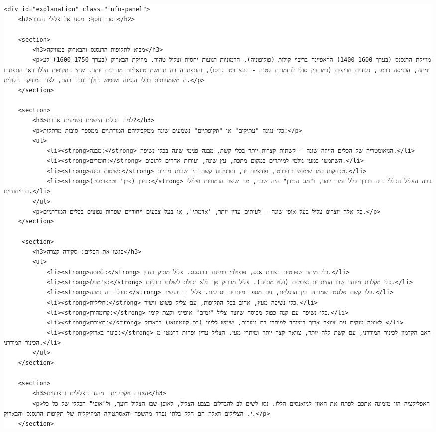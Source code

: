     <div id="explanation" class="info-panel">
        <h2>הסבר נוסף: מסע אל צלילי העבר</h2>

        <section>
            <h3>מבוא לתקופות הרנסנס והבארוק במוזיקה</h3>
            <p>מוזיקת הרנסנס (בערך 1400-1600) התאפיינה בריבוי קולות (פוליפוניה), הרמוניות רגועות יחסית וצליל טהור. מוזיקת הבארוק (בערך 1600-1750) לעומתה, הכניסה דרמה, ניגודים חריפים (כמו בין סולן לתזמורת קטנה - קונצ'רטו גרוסו), והתפתחה בה תחושת טונאליות מודרנית יותר. שתי התקופות הללו ראו התפתחות משמעותית בכלי הנגינה ושימוש הולך וגובר בהם, לצד המוזיקה הקולית.</p>
        </section>

        <section>
            <h3>למה הכלים הישנים נשמעים אחרת?</h3>
            <p>כלי נגינה "עתיקים" או "תקופתיים" נשמעים שונה ממקביליהם המודרניים ממספר סיבות מרתקות:</p>
            <ul>
                <li><strong>מבנה:</strong> הגיאומטריה של הכלים הייתה שונה – קשתות קצרות יותר בכלי קשת, מבנה פנימי שונה בכלי נשיפה.</li>
                <li><strong>חומרים:</strong> השתמשו במעי גולמי למיתרים במקום מתכת, עץ שונה, ועורות אחרים לתופים.</li>
                <li><strong>שיטות נגינה:</strong> טכניקות כמו שימוש בוויברטו, פוזיציות יד, וטכניקות קשת היו שונות מהיום.</li>
                <li><strong>כיוון (פיץ' וטמפרמנט):</strong> גובה הצליל הכללי היה בדרך כלל נמוך יותר, ו"מזג הכיוון" היה שונה, מה שיצר הרמוניות וצלילים ייחודיים.</li>
            </ul>
            <p>כל אלה יוצרים צליל בעל אופי שונה – לעיתים עדין יותר, 'אדמתי', או בעל צבעים ייחודיים שפחות נפוצים בכלים המודרניים.</p>
        </section>

         <section>
            <h3>פגשו את הכלים: סקירה קצרה</h3>
            <ul>
                <li><strong>לאוטה:</strong> כלי מיתר שפרטים בצורת אגס, פופולרי במיוחד ברנסנס. צליל מתוק ועדין.</li>
                <li><strong>צ'מבלו:</strong> כלי מקלדת מיוחד שבו המיתרים נצבטים (ולא מוכים). צליל מבריק אך ללא יכולת לשלוט בווליום.</li>
                <li><strong>ויולה דה גמבה:</strong> כלי קשת אלגנטי שמוחזק בין הרגליים, עם מספר מיתרים וסריגים. צליל רך ועשיר.</li>
                <li><strong>חלילית:</strong> כלי נשיפה מעץ, אהוב בכל התקופות, עם צליל פשוט וישיר.</li>
                <li><strong>קרומהורן:</strong> כלי נשיפה עם קנה כפול מכוסה שיוצר צליל "זמזם" אופייני וקצת קומי.</li>
                <li><strong>תאורבו:</strong> לאוטה ענקית עם צוואר ארוך במיוחד למיתרי בס נמוכים, שימש לליווי (בס קונטינואו) בבארוק.</li>
                <li><strong>כינור בארוק:</strong> האב הקדמון לכינור המודרני, עם קשת קלה יותר, צוואר קצר יותר ומיתרי מעי. הצליל עדין ופחות דרמטי מהכינור המודרני.</li>
            </ul>
        </section>

        <section>
            <h3>האזנה אקטיבית: מנעד הצלילים והצבעים</h3>
            <p>האפליקציה הזו מזמינה אתכם לפתח את האוזן לניואנסים הללו. נסו לשים לב להבדלים בצבע הצליל, לאופן שבו הצליל דועך, ול"אופי" הכללי של כל כלי. הצלילים האלה הם חלק בלתי נפרד מהשפה והאסתטיקה המוזיקלית של תקופות הרנסנס והבארוק.</p>
        </section>
